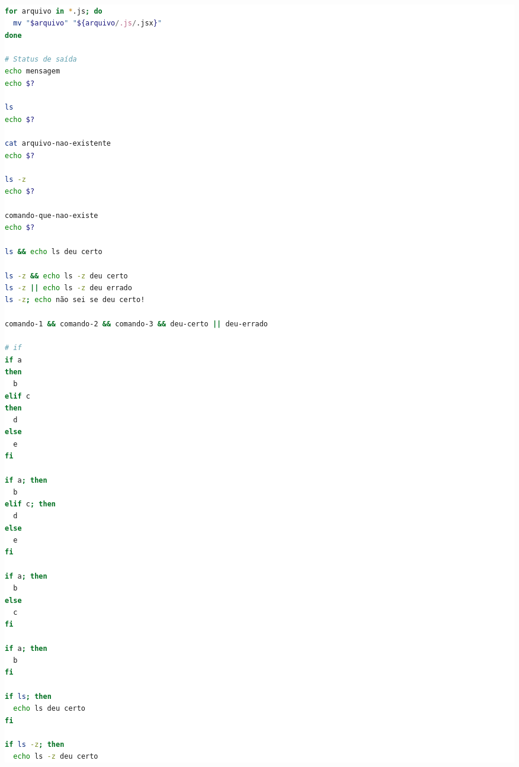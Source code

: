 ```bash
for arquivo in *.js; do
  mv "$arquivo" "${arquivo/.js/.jsx}"
done

# Status de saída
echo mensagem
echo $?

ls
echo $?

cat arquivo-nao-existente
echo $?

ls -z
echo $?

comando-que-nao-existe
echo $?

ls && echo ls deu certo

ls -z && echo ls -z deu certo
ls -z || echo ls -z deu errado
ls -z; echo não sei se deu certo!

comando-1 && comando-2 && comando-3 && deu-certo || deu-errado

# if
if a
then
  b
elif c
then
  d
else
  e
fi

if a; then
  b
elif c; then
  d
else
  e
fi

if a; then
  b
else
  c
fi

if a; then
  b
fi

if ls; then
  echo ls deu certo
fi

if ls -z; then
  echo ls -z deu certo
```